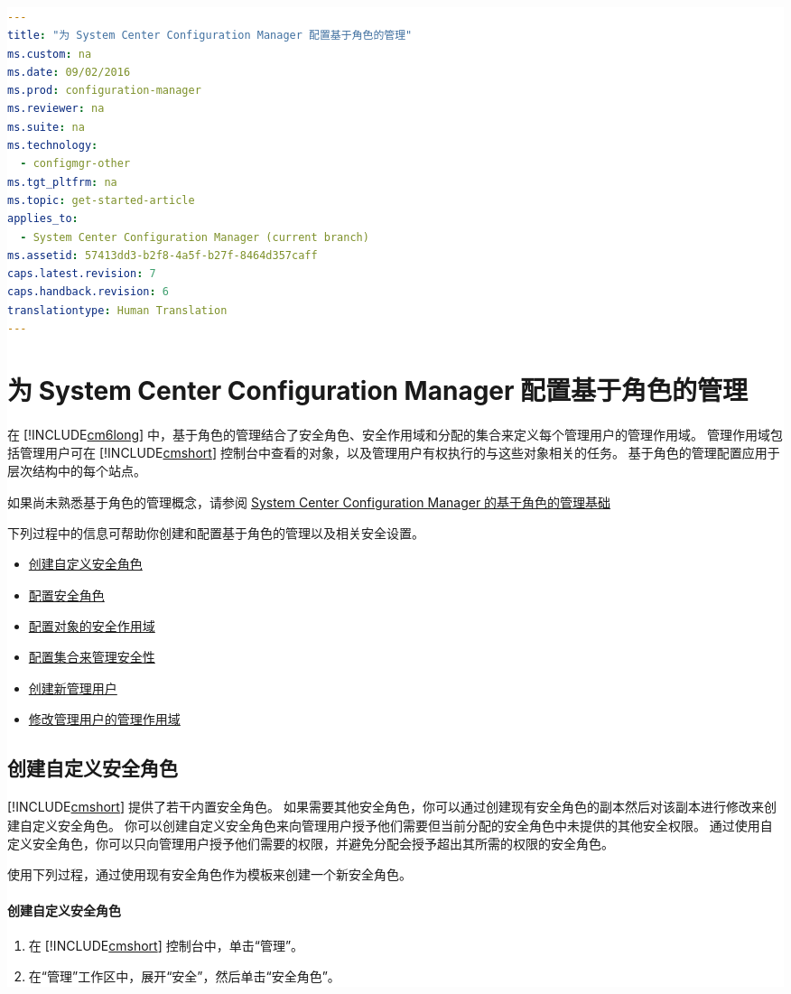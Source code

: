 ```yaml
---
title: "为 System Center Configuration Manager 配置基于角色的管理"
ms.custom: na
ms.date: 09/02/2016
ms.prod: configuration-manager
ms.reviewer: na
ms.suite: na
ms.technology: 
  - configmgr-other
ms.tgt_pltfrm: na
ms.topic: get-started-article
applies_to: 
  - System Center Configuration Manager (current branch)
ms.assetid: 57413dd3-b2f8-4a5f-b27f-8464d357caff
caps.latest.revision: 7
caps.handback.revision: 6
translationtype: Human Translation
---
```

# 为 System Center Configuration Manager 配置基于角色的管理
在 [!INCLUDE[cm6long](../LocTest/includes/cm6long_md.md)] 中，基于角色的管理结合了安全角色、安全作用域和分配的集合来定义每个管理用户的管理作用域。 管理作用域包括管理用户可在 [!INCLUDE[cmshort](../LocTest/includes/cmshort_md.md)] 控制台中查看的对象，以及管理用户有权执行的与这些对象相关的任务。 基于角色的管理配置应用于层次结构中的每个站点。  
  
 如果尚未熟悉基于角色的管理概念，请参阅 [System Center Configuration Manager 的基于角色的管理基础](../LocTest/Fundamentals-of-role-based-administration-for-System-Center-Configuration-Manager.md)  
  
 下列过程中的信息可帮助你创建和配置基于角色的管理以及相关安全设置。  
  
-   [创建自定义安全角色](#BKMK_CreateSecRole)  
  
-   [配置安全角色](#BKMK_ConfigSecRole)  
  
-   [配置对象的安全作用域](#BKMK_ConfigSecScope)  
  
-   [配置集合来管理安全性](#BKMK_ConfigColl)  
  
-   [创建新管理用户](#BKMK_Create_AdminUser)  
  
-   [修改管理用户的管理作用域](#BKMK_ModAdminUser)  
  
##  <a name="BKMK_CreateSecRole"></a> 创建自定义安全角色  
 [!INCLUDE[cmshort](../LocTest/includes/cmshort_md.md)] 提供了若干内置安全角色。 如果需要其他安全角色，你可以通过创建现有安全角色的副本然后对该副本进行修改来创建自定义安全角色。 你可以创建自定义安全角色来向管理用户授予他们需要但当前分配的安全角色中未提供的其他安全权限。 通过使用自定义安全角色，你可以只向管理用户授予他们需要的权限，并避免分配会授予超出其所需的权限的安全角色。  
  
 使用下列过程，通过使用现有安全角色作为模板来创建一个新安全角色。  
  
#### 创建自定义安全角色  
  
1.  在 [!INCLUDE[cmshort](../LocTest/includes/cmshort_md.md)] 控制台中，单击“管理”。  
  
2.  在“管理”工作区中，展开“安全”，然后单击“安全角色”。  
  